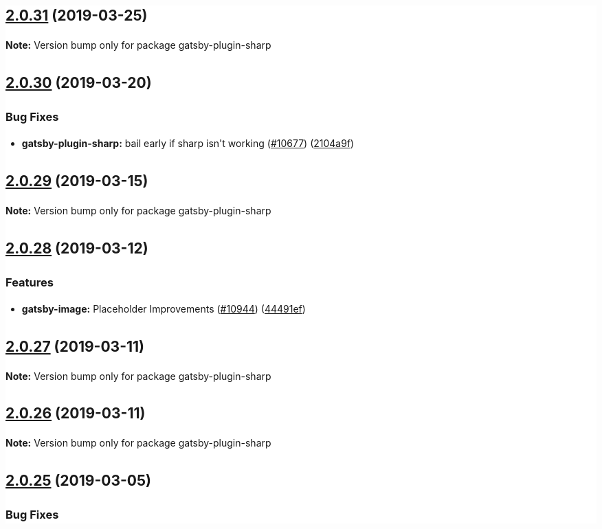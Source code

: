 ## [2.0.31](https://github.com/gatsbyjs/gatsby/tree/master/packages/gatsby-plugin-sharp/compare/gatsby-plugin-sharp@2.0.30...gatsby-plugin-sharp@2.0.31) (2019-03-25)

**Note:** Version bump only for package gatsby-plugin-sharp

## [2.0.30](https://github.com/gatsbyjs/gatsby/tree/master/packages/gatsby-plugin-sharp/compare/gatsby-plugin-sharp@2.0.29...gatsby-plugin-sharp@2.0.30) (2019-03-20)

### Bug Fixes

- **gatsby-plugin-sharp:** bail early if sharp isn't working ([#10677](https://github.com/gatsbyjs/gatsby/tree/master/packages/gatsby-plugin-sharp/issues/10677)) ([2104a9f](https://github.com/gatsbyjs/gatsby/tree/master/packages/gatsby-plugin-sharp/commit/2104a9f))

## [2.0.29](https://github.com/gatsbyjs/gatsby/tree/master/packages/gatsby-plugin-sharp/compare/gatsby-plugin-sharp@2.0.28...gatsby-plugin-sharp@2.0.29) (2019-03-15)

**Note:** Version bump only for package gatsby-plugin-sharp

## [2.0.28](https://github.com/gatsbyjs/gatsby/tree/master/packages/gatsby-plugin-sharp/compare/gatsby-plugin-sharp@2.0.27...gatsby-plugin-sharp@2.0.28) (2019-03-12)

### Features

- **gatsby-image:** Placeholder Improvements ([#10944](https://github.com/gatsbyjs/gatsby/tree/master/packages/gatsby-plugin-sharp/issues/10944)) ([44491ef](https://github.com/gatsbyjs/gatsby/tree/master/packages/gatsby-plugin-sharp/commit/44491ef))

## [2.0.27](https://github.com/gatsbyjs/gatsby/tree/master/packages/gatsby-plugin-sharp/compare/gatsby-plugin-sharp@2.0.26...gatsby-plugin-sharp@2.0.27) (2019-03-11)

**Note:** Version bump only for package gatsby-plugin-sharp

## [2.0.26](https://github.com/gatsbyjs/gatsby/tree/master/packages/gatsby-plugin-sharp/compare/gatsby-plugin-sharp@2.0.25...gatsby-plugin-sharp@2.0.26) (2019-03-11)

**Note:** Version bump only for package gatsby-plugin-sharp

## [2.0.25](https://github.com/gatsbyjs/gatsby/tree/master/packages/gatsby-plugin-sharp/compare/gatsby-plugin-sharp@2.0.24...gatsby-plugin-sharp@2.0.25) (2019-03-05)

### Bug Fixes
